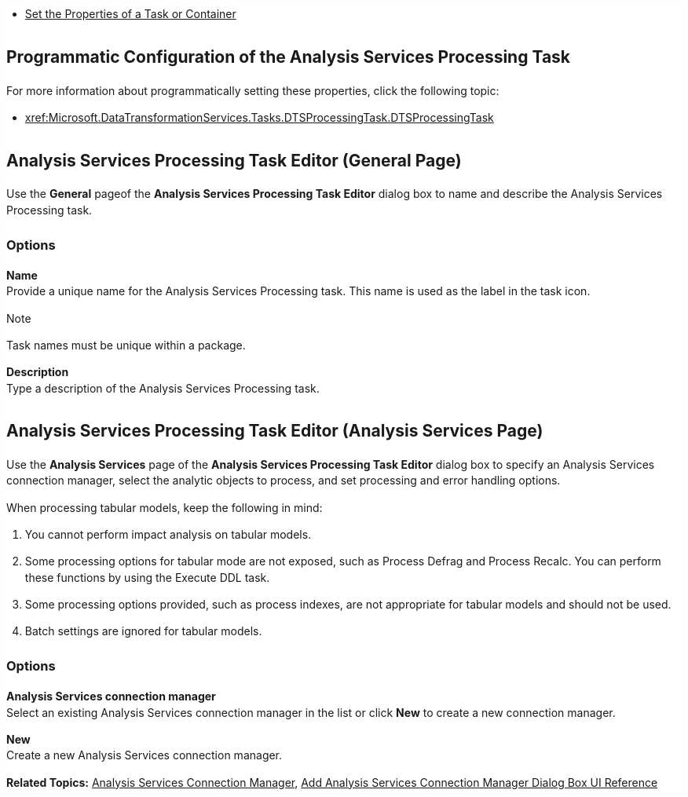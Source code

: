 -   [Set the Properties of a Task or Container](https://msdn.microsoft.com/library/52d47ca4-fb8c-493d-8b2b-48bb269f859b)  
  
## Programmatic Configuration of the Analysis Services Processing Task  
 For more information about programmatically setting these properties, click the following topic:  
  
-   <xref:Microsoft.DataTransformationServices.Tasks.DTSProcessingTask.DTSProcessingTask>  
  
## Analysis Services Processing Task Editor (General Page)
  Use the **General** pageof the **Analysis Services Processing Task Editor** dialog box to name and describe the Analysis Services Processing task.  
  
### Options  
 **Name**  
 Provide a unique name for the Analysis Services Processing task. This name is used as the label in the task icon.  
  
> [!NOTE]  
>  Task names must be unique within a package.  
  
 **Description**  
 Type a description of the Analysis Services Processing task.  
  
## Analysis Services Processing Task Editor (Analysis Services Page)
  Use the **Analysis Services** page of the **Analysis Services Processing Task Editor** dialog box to specify an Analysis Services connection manager, select the analytic objects to process, and set processing and error handling options.  
  
 When processing tabular models, keep the following in mind:  
  
1.  You cannot perform impact analysis on tabular models.  
  
2.  Some processing options for tabular mode are not exposed, such as Process Defrag and Process Recalc. You can perform these functions by using the Execute DDL task.  
  
3.  Some processing options provided, such as process indexes, are not appropriate for tabular models and should not be used.  
  
4.  Batch settings are ignored for tabular models.  
  
### Options  
 **Analysis Services connection manager**  
 Select an existing Analysis Services connection manager in the list or click **New** to create a new connection manager.  
  
 **New**  
 Create a new Analysis Services connection manager.  
  
 **Related Topics:** [Analysis Services Connection Manager](../../integration-services/connection-manager/analysis-services-connection-manager.md), [Add Analysis Services Connection Manager Dialog Box UI Reference](../../integration-services/connection-manager/add-analysis-services-connection-manager-dialog-box-ui-reference.md)  
  